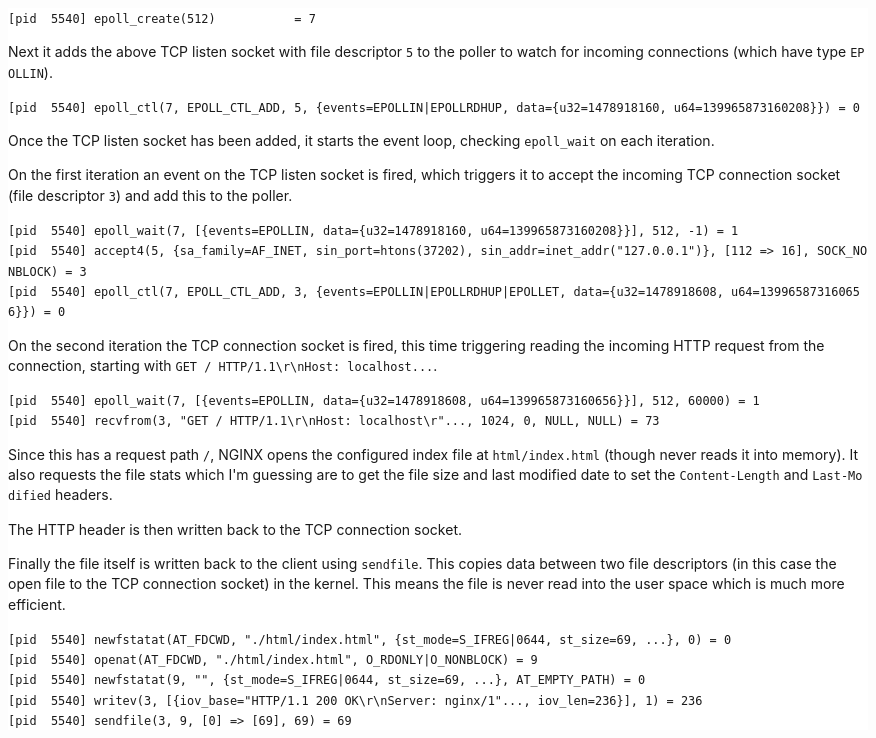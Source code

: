 ```
[pid  5540] epoll_create(512)           = 7
```

Next it adds the above TCP listen socket with file descriptor `5` to the poller to
watch for incoming connections (which have type `EPOLLIN`).

```
[pid  5540] epoll_ctl(7, EPOLL_CTL_ADD, 5, {events=EPOLLIN|EPOLLRDHUP, data={u32=1478918160, u64=139965873160208}}) = 0
```

Once the TCP listen socket has been added, it starts the event loop, checking
`epoll_wait` on each iteration.

On the first iteration an event on the TCP listen socket is fired, which triggers
it to accept the incoming TCP connection socket (file descriptor `3`) and add
this to the poller.

```
[pid  5540] epoll_wait(7, [{events=EPOLLIN, data={u32=1478918160, u64=139965873160208}}], 512, -1) = 1
[pid  5540] accept4(5, {sa_family=AF_INET, sin_port=htons(37202), sin_addr=inet_addr("127.0.0.1")}, [112 => 16], SOCK_NONBLOCK) = 3
[pid  5540] epoll_ctl(7, EPOLL_CTL_ADD, 3, {events=EPOLLIN|EPOLLRDHUP|EPOLLET, data={u32=1478918608, u64=139965873160656}}) = 0
```

On the second iteration the TCP connection socket is fired, this time triggering
reading the incoming HTTP request from the connection, starting with
`GET / HTTP/1.1\r\nHost: localhost...`.

```
[pid  5540] epoll_wait(7, [{events=EPOLLIN, data={u32=1478918608, u64=139965873160656}}], 512, 60000) = 1
[pid  5540] recvfrom(3, "GET / HTTP/1.1\r\nHost: localhost\r"..., 1024, 0, NULL, NULL) = 73
```

Since this has a request path `/`, NGINX opens the configured index file at
`html/index.html` (though never reads it into memory). It also requests the file
stats which I'm guessing are to get the file size and last modified date to set
the `Content-Length` and `Last-Modified` headers.

The HTTP header is then written back to the TCP connection socket.

Finally the file itself is written back to the client using `sendfile`. This
copies data between two file descriptors (in this case the open file to the
TCP connection socket) in the kernel. This means the file is never read into the user
space which is much more efficient.

```
[pid  5540] newfstatat(AT_FDCWD, "./html/index.html", {st_mode=S_IFREG|0644, st_size=69, ...}, 0) = 0
[pid  5540] openat(AT_FDCWD, "./html/index.html", O_RDONLY|O_NONBLOCK) = 9
[pid  5540] newfstatat(9, "", {st_mode=S_IFREG|0644, st_size=69, ...}, AT_EMPTY_PATH) = 0
[pid  5540] writev(3, [{iov_base="HTTP/1.1 200 OK\r\nServer: nginx/1"..., iov_len=236}], 1) = 236
[pid  5540] sendfile(3, 9, [0] => [69], 69) = 69
```

